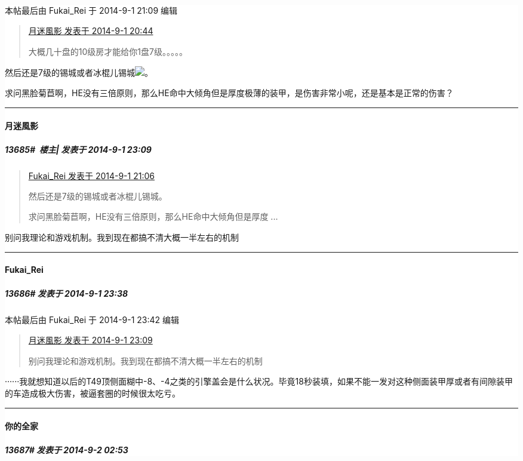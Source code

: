 

 本帖最后由 Fukai_Rei 于 2014-9-1 21:09 编辑 
<blockquote><a href="httphttp://bbs.saraba1st.com/2b/forum.php?mod=redirect&amp;goto=findpost&amp;pid=26500105&amp;ptid=793487" target="_blank">月迷風影 发表于 2014-9-1 20:44</a>

大概几十盘的10级房才能给你1盘7级。。。。。</blockquote>

然后还是7级的锡城或者冰棍儿锡城<img src="https://static.saraba1st.com/image/smiley/face/40.gif" referrerpolicy="no-referrer">。

求问黑脸菊苣啊，HE没有三倍原则，那么HE命中大倾角但是厚度极薄的装甲，是伤害非常小呢，还是基本是正常的伤害？







*****

####  月迷風影  
##### 13685#         楼主| 发表于 2014-9-1 23:09



<blockquote><a href="httphttps://bbs.saraba1st.com/2b/forum.php?mod=redirect&amp;goto=findpost&amp;pid=26500312&amp;ptid=793487" target="_blank">Fukai_Rei 发表于 2014-9-1 21:06</a>

然后还是7级的锡城或者冰棍儿锡城。

求问黑脸菊苣啊，HE没有三倍原则，那么HE命中大倾角但是厚度 ...</blockquote>
别问我理论和游戏机制。我到现在都搞不清大概一半左右的机制







*****

####  Fukai_Rei  
##### 13686#       发表于 2014-9-1 23:38



 本帖最后由 Fukai_Rei 于 2014-9-1 23:42 编辑 
<blockquote><a href="httphttp://bbs.saraba1st.com/2b/forum.php?mod=redirect&amp;goto=findpost&amp;pid=26501352&amp;ptid=793487" target="_blank">月迷風影 发表于 2014-9-1 23:09</a>

别问我理论和游戏机制。我到现在都搞不清大概一半左右的机制</blockquote>

······我就想知道以后的T49顶侧面糊中-8、-4之类的引擎盖会是什么状况。毕竟18秒装填，如果不能一发对这种侧面装甲厚或者有间隙装甲的车造成极大伤害，被逼套圈的时候很太吃亏。







*****

####  你的全家  
##### 13687#       发表于 2014-9-2 02:53

